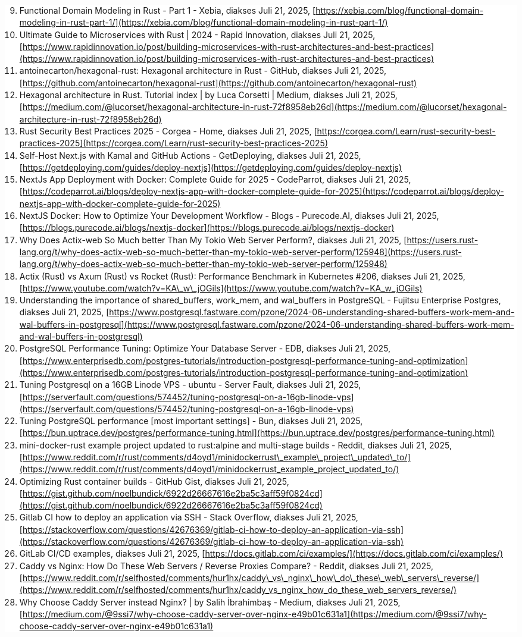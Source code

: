 9. Functional Domain Modeling in Rust \- Part 1 \- Xebia, diakses Juli 21, 2025, [https://xebia.com/blog/functional-domain-modeling-in-rust-part-1/](https://xebia.com/blog/functional-domain-modeling-in-rust-part-1/)  
10. Ultimate Guide to Microservices with Rust | 2024 \- Rapid Innovation, diakses Juli 21, 2025, [https://www.rapidinnovation.io/post/building-microservices-with-rust-architectures-and-best-practices](https://www.rapidinnovation.io/post/building-microservices-with-rust-architectures-and-best-practices)  
11. antoinecarton/hexagonal-rust: Hexagonal architecture in Rust \- GitHub, diakses Juli 21, 2025, [https://github.com/antoinecarton/hexagonal-rust](https://github.com/antoinecarton/hexagonal-rust)  
12. Hexagonal architecture in Rust. Tutorial index | by Luca Corsetti | Medium, diakses Juli 21, 2025, [https://medium.com/@lucorset/hexagonal-architecture-in-rust-72f8958eb26d](https://medium.com/@lucorset/hexagonal-architecture-in-rust-72f8958eb26d)  
13. Rust Security Best Practices 2025 \- Corgea \- Home, diakses Juli 21, 2025, [https://corgea.com/Learn/rust-security-best-practices-2025](https://corgea.com/Learn/rust-security-best-practices-2025)  
14. Self-Host Next.js with Kamal and GitHub Actions \- GetDeploying, diakses Juli 21, 2025, [https://getdeploying.com/guides/deploy-nextjs](https://getdeploying.com/guides/deploy-nextjs)  
15. NextJs App Deployment with Docker: Complete Guide for 2025 \- CodeParrot, diakses Juli 21, 2025, [https://codeparrot.ai/blogs/deploy-nextjs-app-with-docker-complete-guide-for-2025](https://codeparrot.ai/blogs/deploy-nextjs-app-with-docker-complete-guide-for-2025)  
16. NextJS Docker: How to Optimize Your Development Workflow \- Blogs \- Purecode.AI, diakses Juli 21, 2025, [https://blogs.purecode.ai/blogs/nextjs-docker](https://blogs.purecode.ai/blogs/nextjs-docker)  
17. Why Does Actix-web So Much better Than My Tokio Web Server Perform?, diakses Juli 21, 2025, [https://users.rust-lang.org/t/why-does-actix-web-so-much-better-than-my-tokio-web-server-perform/125948](https://users.rust-lang.org/t/why-does-actix-web-so-much-better-than-my-tokio-web-server-perform/125948)  
18. Actix (Rust) vs Axum (Rust) vs Rocket (Rust): Performance Benchmark in Kubernetes \#206, diakses Juli 21, 2025, [https://www.youtube.com/watch?v=KA\_w\_jOGils](https://www.youtube.com/watch?v=KA_w_jOGils)  
19. Understanding the importance of shared\_buffers, work\_mem, and wal\_buffers in PostgreSQL \- Fujitsu Enterprise Postgres, diakses Juli 21, 2025, [https://www.postgresql.fastware.com/pzone/2024-06-understanding-shared-buffers-work-mem-and-wal-buffers-in-postgresql](https://www.postgresql.fastware.com/pzone/2024-06-understanding-shared-buffers-work-mem-and-wal-buffers-in-postgresql)  
20. PostgreSQL Performance Tuning: Optimize Your Database Server \- EDB, diakses Juli 21, 2025, [https://www.enterprisedb.com/postgres-tutorials/introduction-postgresql-performance-tuning-and-optimization](https://www.enterprisedb.com/postgres-tutorials/introduction-postgresql-performance-tuning-and-optimization)  
21. Tuning Postgresql on a 16GB Linode VPS \- ubuntu \- Server Fault, diakses Juli 21, 2025, [https://serverfault.com/questions/574452/tuning-postgresql-on-a-16gb-linode-vps](https://serverfault.com/questions/574452/tuning-postgresql-on-a-16gb-linode-vps)  
22. Tuning PostgreSQL performance \[most important settings\] \- Bun, diakses Juli 21, 2025, [https://bun.uptrace.dev/postgres/performance-tuning.html](https://bun.uptrace.dev/postgres/performance-tuning.html)  
23. mini-docker-rust example project updated to rust:alpine and multi-stage builds \- Reddit, diakses Juli 21, 2025, [https://www.reddit.com/r/rust/comments/d4oyd1/minidockerrust\_example\_project\_updated\_to/](https://www.reddit.com/r/rust/comments/d4oyd1/minidockerrust_example_project_updated_to/)  
24. Optimizing Rust container builds \- GitHub Gist, diakses Juli 21, 2025, [https://gist.github.com/noelbundick/6922d26667616e2ba5c3aff59f0824cd](https://gist.github.com/noelbundick/6922d26667616e2ba5c3aff59f0824cd)  
25. Gitlab CI how to deploy an application via SSH \- Stack Overflow, diakses Juli 21, 2025, [https://stackoverflow.com/questions/42676369/gitlab-ci-how-to-deploy-an-application-via-ssh](https://stackoverflow.com/questions/42676369/gitlab-ci-how-to-deploy-an-application-via-ssh)  
26. GitLab CI/CD examples, diakses Juli 21, 2025, [https://docs.gitlab.com/ci/examples/](https://docs.gitlab.com/ci/examples/)  
27. Caddy vs Nginx: How Do These Web Servers / Reverse Proxies Compare? \- Reddit, diakses Juli 21, 2025, [https://www.reddit.com/r/selfhosted/comments/hur1hx/caddy\_vs\_nginx\_how\_do\_these\_web\_servers\_reverse/](https://www.reddit.com/r/selfhosted/comments/hur1hx/caddy_vs_nginx_how_do_these_web_servers_reverse/)  
28. Why Choose Caddy Server instead Nginx? | by Salih İbrahimbaş \- Medium, diakses Juli 21, 2025, [https://medium.com/@9ssi7/why-choose-caddy-server-over-nginx-e49b01c631a1](https://medium.com/@9ssi7/why-choose-caddy-server-over-nginx-e49b01c631a1)  